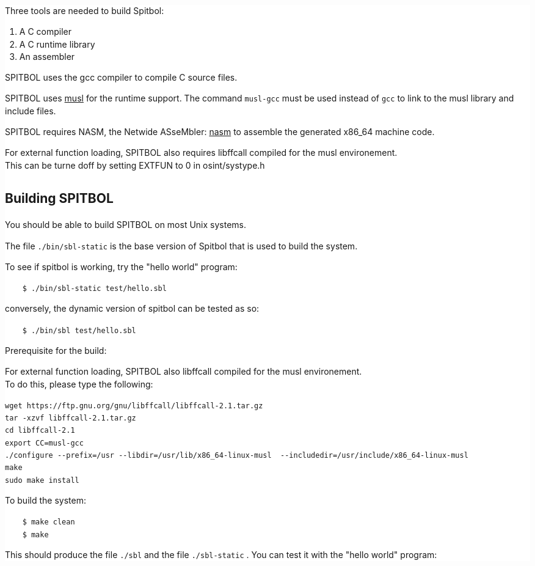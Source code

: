 Three tools are needed to build Spitbol:

  1. A C compiler
  2. A C runtime library
  3. An assembler

SPITBOL uses the gcc compiler to compile C source files.

SPITBOL uses [musl](http://musl-libc.org) for the runtime support.
The command `musl-gcc` must be used instead of `gcc` to link to the musl library and include files.

SPITBOL requires NASM, the Netwide ASseMbler: [nasm](http://www.nasm.us) to assemble the generated
x86_64 machine code.

For external function loading, SPITBOL also requires libffcall compiled for the musl environement.  
This can be turne doff by setting EXTFUN to 0 in osint/systype.h

## Building SPITBOL

You should be able to build SPITBOL on most Unix systems.

The file `./bin/sbl-static` is the base version of Spitbol that is used to build the system.  

To see if spitbol is working, try the "hello world" program:

```    
    $ ./bin/sbl-static test/hello.sbl
```

conversely, the dynamic version of spitbol can be tested as so:
```    
    $ ./bin/sbl test/hello.sbl
```

Prerequisite for the build:
    
For external function loading, SPITBOL also libffcall compiled for the musl environement.  
To do this, please type the following:

```    
wget https://ftp.gnu.org/gnu/libffcall/libffcall-2.1.tar.gz
tar -xzvf libffcall-2.1.tar.gz
cd libffcall-2.1
export CC=musl-gcc
./configure --prefix=/usr --libdir=/usr/lib/x86_64-linux-musl  --includedir=/usr/include/x86_64-linux-musl
make
sudo make install
```   

	
	        
To build the system:

    
```    
    $ make clean
    $ make
```

This should produce the file `./sbl` and the file `./sbl-static` . You can test it with the "hello world"
program:
